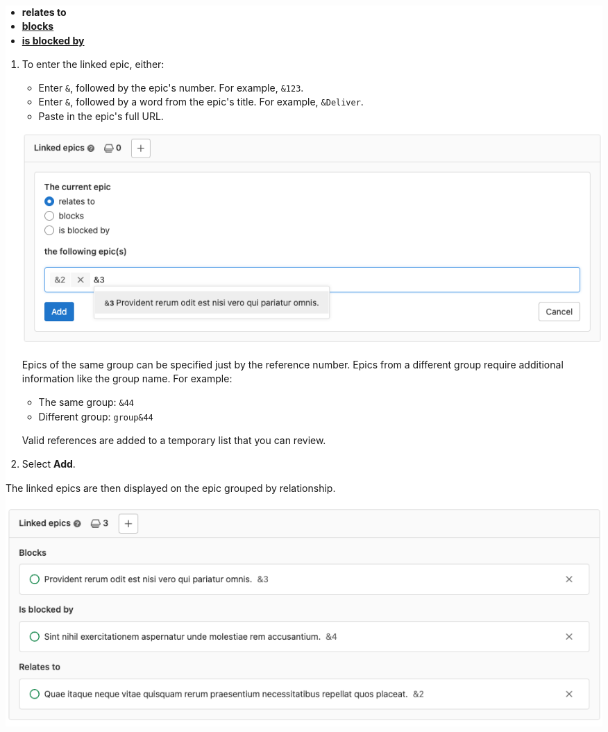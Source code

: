    - **relates to**
   - **[blocks](#blocking-epics)**
   - **[is blocked by](#blocking-epics)**

1. To enter the linked epic, either:

   - Enter `&`, followed by the epic's number. For example, `&123`.
   - Enter `&`, followed by a word from the epic's title. For example, `&Deliver`.
   - Paste in the epic's full URL.

   ![Adding a related epic](img/related_epics_add_v14_9.png)

   Epics of the same group can be specified just by the reference number.
   Epics from a different group require additional information like the
   group name. For example:

   - The same group: `&44`
   - Different group: `group&44`

   Valid references are added to a temporary list that you can review.

1. Select **Add**.

The linked epics are then displayed on the epic grouped by relationship.

![Related epic block](img/related_epic_block_v14_9.png)
